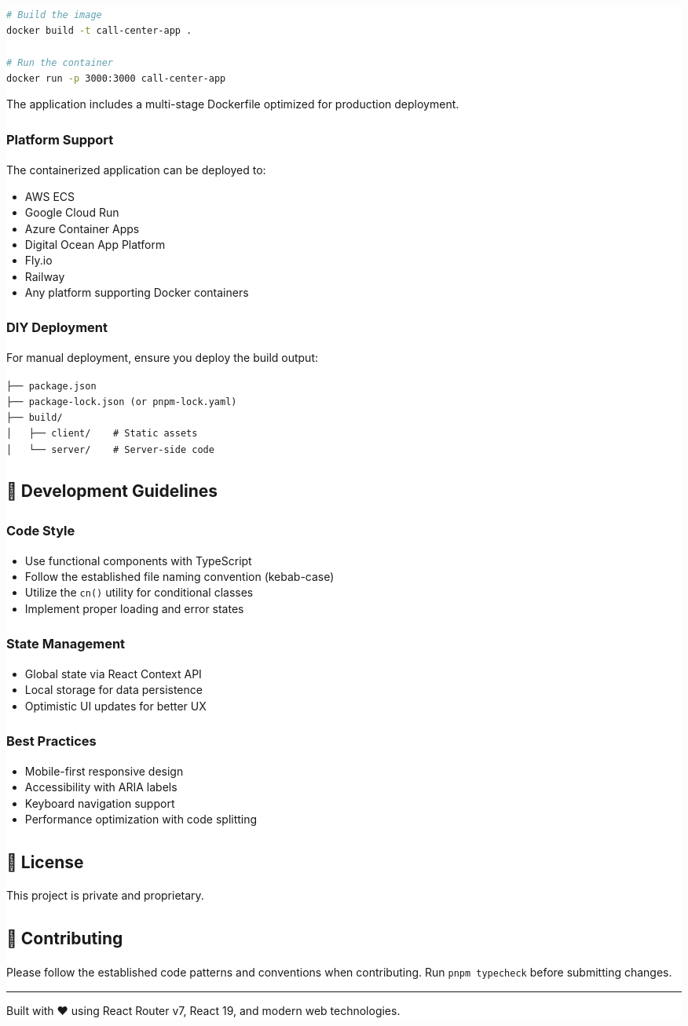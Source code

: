 ```bash
# Build the image
docker build -t call-center-app .

# Run the container
docker run -p 3000:3000 call-center-app
```

The application includes a multi-stage Dockerfile optimized for production deployment.

### Platform Support

The containerized application can be deployed to:
- AWS ECS
- Google Cloud Run
- Azure Container Apps
- Digital Ocean App Platform
- Fly.io
- Railway
- Any platform supporting Docker containers

### DIY Deployment

For manual deployment, ensure you deploy the build output:

```
├── package.json
├── package-lock.json (or pnpm-lock.yaml)
├── build/
│   ├── client/    # Static assets
│   └── server/    # Server-side code
```

## 🧪 Development Guidelines

### Code Style
- Use functional components with TypeScript
- Follow the established file naming convention (kebab-case)
- Utilize the `cn()` utility for conditional classes
- Implement proper loading and error states

### State Management
- Global state via React Context API
- Local storage for data persistence
- Optimistic UI updates for better UX

### Best Practices
- Mobile-first responsive design
- Accessibility with ARIA labels
- Keyboard navigation support
- Performance optimization with code splitting

## 📝 License

This project is private and proprietary.

## 🤝 Contributing

Please follow the established code patterns and conventions when contributing. Run `pnpm typecheck` before submitting changes.

---

Built with ❤️ using React Router v7, React 19, and modern web technologies.
